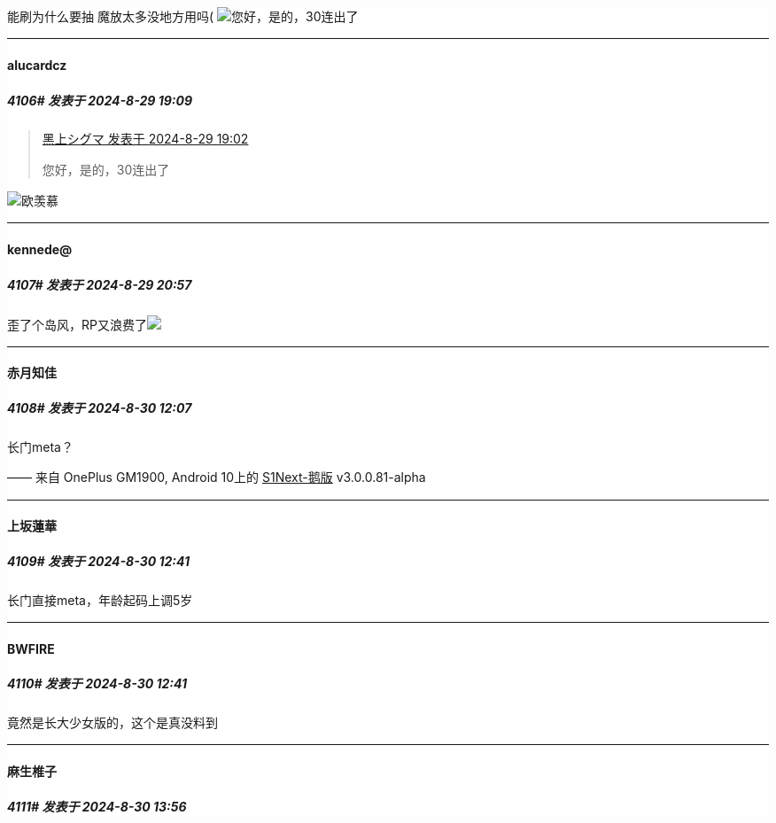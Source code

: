能刷为什么要抽 魔放太多没地方用吗(</blockquote>
<img src="https://static.saraba1st.com/image/smiley/face2017/067.png" referrerpolicy="no-referrer">您好，是的，30连出了


*****

####  alucardcz  
##### 4106#       发表于 2024-8-29 19:09

<blockquote><a href="httphttps://bbs.saraba1st.com/2b/forum.php?mod=redirect&amp;goto=findpost&amp;pid=66056639&amp;ptid=2170738" target="_blank">黑上シグマ 发表于 2024-8-29 19:02</a>

您好，是的，30连出了</blockquote>
<img src="https://static.saraba1st.com/image/smiley/face2017/067.png" referrerpolicy="no-referrer">欧羡慕


*****

####  kennede@  
##### 4107#       发表于 2024-8-29 20:57

歪了个岛风，RP又浪费了<img src="https://static.saraba1st.com/image/smiley/face2017/018.png" referrerpolicy="no-referrer">


*****

####  赤月知佳  
##### 4108#       发表于 2024-8-30 12:07

长门meta？

—— 来自 OnePlus GM1900, Android 10上的 [S1Next-鹅版](https://github.com/ykrank/S1-Next/releases) v3.0.0.81-alpha


*****

####  上坂蓮華  
##### 4109#       发表于 2024-8-30 12:41

长门直接meta，年龄起码上调5岁

*****

####  BWFIRE  
##### 4110#       发表于 2024-8-30 12:41

竟然是长大少女版的，这个是真没料到


*****

####  麻生椎子  
##### 4111#       发表于 2024-8-30 13:56

